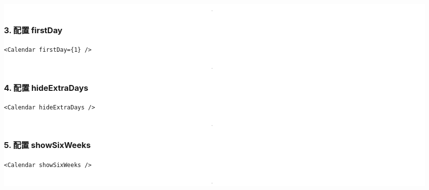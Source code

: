 <center>
  <figure>
    <img
      alt=""
      src="https://td-dev-public.oss-cn-hangzhou.aliyuncs.com/maoyes-app/1609213294210202748.png"
      style="width: 375px; margin-right: 10px; border: 1px solid #ddd;"
    />
  </figure>
</center>

### 3. 配置 firstDay

```tsx | pure
<Calendar firstDay={1} />
```

<center>
  <figure>
    <img
      alt=""
      src="https://td-dev-public.oss-cn-hangzhou.aliyuncs.com/maoyes-app/1609125525450993973.png"
      style="width: 375px; margin-right: 10px; border: 1px solid #ddd;"
    />
  </figure>
</center>

### 4. 配置 hideExtraDays

```tsx | pure
<Calendar hideExtraDays />
```

<center>
  <figure>
    <img
      alt=""
      src="https://td-dev-public.oss-cn-hangzhou.aliyuncs.com/maoyes-app/1609125532566559388.png"
      style="width: 375px; margin-right: 10px; border: 1px solid #ddd;"
    />
  </figure>
</center>

### 5. 配置 showSixWeeks

```tsx | pure
<Calendar showSixWeeks />
```

<center>
  <figure>
    <img
      alt=""
      src="https://td-dev-public.oss-cn-hangzhou.aliyuncs.com/maoyes-app/1609125535449832660.png"
      style="width: 375px; margin-right: 10px; border: 1px solid #ddd;"
    />
  </figure>
</center>
